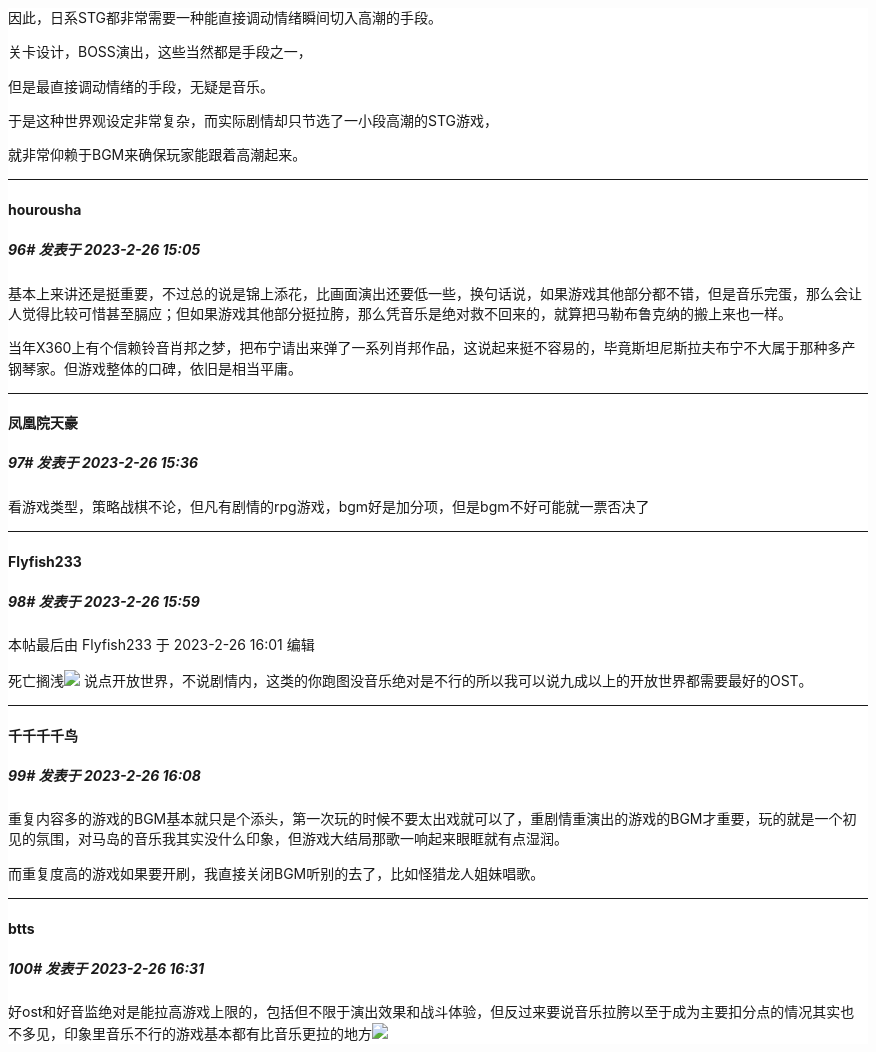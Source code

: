 因此，日系STG都非常需要一种能直接调动情绪瞬间切入高潮的手段。

关卡设计，BOSS演出，这些当然都是手段之一，

但是最直接调动情绪的手段，无疑是音乐。

于是这种世界观设定非常复杂，而实际剧情却只节选了一小段高潮的STG游戏，

就非常仰赖于BGM来确保玩家能跟着高潮起来。

*****

####  hourousha  
##### 96#       发表于 2023-2-26 15:05

基本上来讲还是挺重要，不过总的说是锦上添花，比画面演出还要低一些，换句话说，如果游戏其他部分都不错，但是音乐完蛋，那么会让人觉得比较可惜甚至膈应；但如果游戏其他部分挺拉胯，那么凭音乐是绝对救不回来的，就算把马勒布鲁克纳的搬上来也一样。

当年X360上有个信赖铃音肖邦之梦，把布宁请出来弹了一系列肖邦作品，这说起来挺不容易的，毕竟斯坦尼斯拉夫布宁不大属于那种多产钢琴家。但游戏整体的口碑，依旧是相当平庸。


*****

####  凤凰院天豪  
##### 97#       发表于 2023-2-26 15:36

看游戏类型，策略战棋不论，但凡有剧情的rpg游戏，bgm好是加分项，但是bgm不好可能就一票否决了


*****

####  Flyfish233  
##### 98#       发表于 2023-2-26 15:59

 本帖最后由 Flyfish233 于 2023-2-26 16:01 编辑 

死亡搁浅<img src="https://static.saraba1st.com/image/smiley/face2017/080.png" referrerpolicy="no-referrer">
说点开放世界，不说剧情内，这类的你跑图没音乐绝对是不行的所以我可以说九成以上的开放世界都需要最好的OST。


*****

####  千千千千鸟  
##### 99#       发表于 2023-2-26 16:08

重复内容多的游戏的BGM基本就只是个添头，第一次玩的时候不要太出戏就可以了，重剧情重演出的游戏的BGM才重要，玩的就是一个初见的氛围，对马岛的音乐我其实没什么印象，但游戏大结局那歌一响起来眼眶就有点湿润。

而重复度高的游戏如果要开刷，我直接关闭BGM听别的去了，比如怪猎龙人姐妹唱歌。


*****

####  btts  
##### 100#       发表于 2023-2-26 16:31

好ost和好音监绝对是能拉高游戏上限的，包括但不限于演出效果和战斗体验，但反过来要说音乐拉胯以至于成为主要扣分点的情况其实也不多见，印象里音乐不行的游戏基本都有比音乐更拉的地方<img src="https://static.saraba1st.com/image/smiley/face2017/067.png" referrerpolicy="no-referrer">

